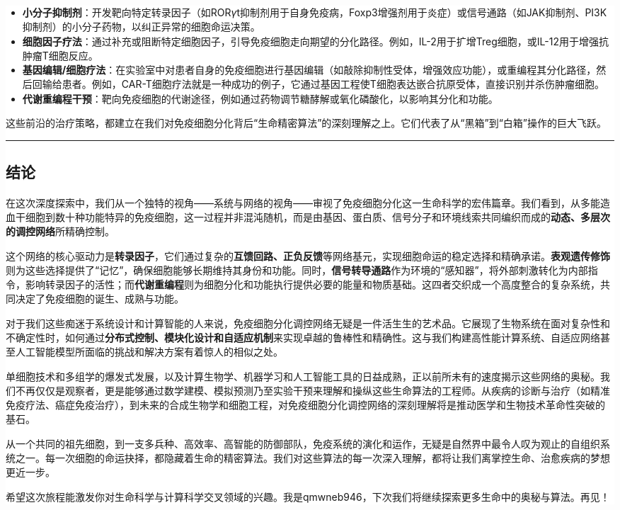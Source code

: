 *   **小分子抑制剂**：开发靶向特定转录因子（如ROR$\gamma$t抑制剂用于自身免疫病，Foxp3增强剂用于炎症）或信号通路（如JAK抑制剂、PI3K抑制剂）的小分子药物，以纠正异常的细胞命运决策。
*   **细胞因子疗法**：通过补充或阻断特定细胞因子，引导免疫细胞走向期望的分化路径。例如，IL-2用于扩增Treg细胞，或IL-12用于增强抗肿瘤T细胞反应。
*   **基因编辑/细胞疗法**：在实验室中对患者自身的免疫细胞进行基因编辑（如敲除抑制性受体，增强效应功能），或重编程其分化路径，然后回输给患者。例如，CAR-T细胞疗法就是一种成功的例子，它通过基因工程使T细胞表达嵌合抗原受体，直接识别并杀伤肿瘤细胞。
*   **代谢重编程干预**：靶向免疫细胞的代谢途径，例如通过药物调节糖酵解或氧化磷酸化，以影响其分化和功能。

这些前沿的治疗策略，都建立在我们对免疫细胞分化背后“生命精密算法”的深刻理解之上。它们代表了从“黑箱”到“白箱”操作的巨大飞跃。

---

## 结论

在这次深度探索中，我们从一个独特的视角——系统与网络的视角——审视了免疫细胞分化这一生命科学的宏伟篇章。我们看到，从多能造血干细胞到数十种功能特异的免疫细胞，这一过程并非混沌随机，而是由基因、蛋白质、信号分子和环境线索共同编织而成的**动态、多层次的调控网络**所精确控制。

这个网络的核心驱动力是**转录因子**，它们通过复杂的**互馈回路、正负反馈**等网络基元，实现细胞命运的稳定选择和精确承诺。**表观遗传修饰**则为这些选择提供了“记忆”，确保细胞能够长期维持其身份和功能。同时，**信号转导通路**作为环境的“感知器”，将外部刺激转化为内部指令，影响转录因子的活性；而**代谢重编程**则为细胞分化和功能执行提供必要的能量和物质基础。这四者交织成一个高度整合的复杂系统，共同决定了免疫细胞的诞生、成熟与功能。

对于我们这些痴迷于系统设计和计算智能的人来说，免疫细胞分化调控网络无疑是一件活生生的艺术品。它展现了生物系统在面对复杂性和不确定性时，如何通过**分布式控制、模块化设计和自适应机制**来实现卓越的鲁棒性和精确性。这与我们构建高性能计算系统、自适应网络甚至人工智能模型所面临的挑战和解决方案有着惊人的相似之处。

单细胞技术和多组学的爆发式发展，以及计算生物学、机器学习和人工智能工具的日益成熟，正以前所未有的速度揭示这些网络的奥秘。我们不再仅仅是观察者，更是能够通过数学建模、模拟预测乃至实验干预来理解和操纵这些生命算法的工程师。从疾病的诊断与治疗（如精准免疫疗法、癌症免疫治疗），到未来的合成生物学和细胞工程，对免疫细胞分化调控网络的深刻理解将是推动医学和生物技术革命性突破的基石。

从一个共同的祖先细胞，到一支多兵种、高效率、高智能的防御部队，免疫系统的演化和运作，无疑是自然界中最令人叹为观止的自组织系统之一。每一次细胞的命运抉择，都隐藏着生命的精密算法。我们对这些算法的每一次深入理解，都将让我们离掌控生命、治愈疾病的梦想更近一步。

希望这次旅程能激发你对生命科学与计算科学交叉领域的兴趣。我是qmwneb946，下次我们将继续探索更多生命中的奥秘与算法。再见！